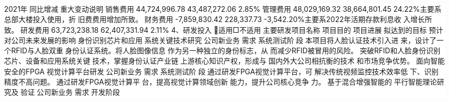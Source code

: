 2021年
同比增减
重大变动说明
销售费用
44,724,996.78
43,487,272.06
2.85%
管理费用
48,029,169.32
38,664,801.45
24.22%主要系总部大楼投入使用，折
旧费费用增加所致。
财务费用
-7,859,830.42
228,337.73
-3,542.20%主要系2022年活期存款利息收
入增长所致。
研发费用
63,723,238.18
62,407,331.94
2.11%
4、研发投入
适用□不适用
主要研发项目名称
项目目的
项目进展
拟达到的目标
预计对公司未来发展的影响
身份识别芯片和应用
系统关键技术研究
公司新业务
需求
系统测试阶
段
本项目将人脸认证技术引入进
来，设计了一个RFID与人脸双重
身份认证系统。将人脸图像信息
作为另一种独立的身份标志，从
而减少RFID被冒用的风险。
突破RFID和人脸身份识别
芯片、设备和应用系统关键
技术，掌握身份认证产业链
上游核心知识产权，形成与
国内外大公司相抗衡的技术
和市场竞争优势。
面向智能安全的FPGA
视觉计算平台研发
公司新业务
需求
系统测试阶
段
通过研发FPGA视觉计算平台，可
解决传统视频监控技术效率低
下、识别精度不高问题。
通过研发FPGA视觉计算平
台，提高视觉计算领域创新
能力，提升公司核心竞争
力。
基于混合增强智能的
平行智能理论研究及
验证
公司新业务
需求
开发阶段